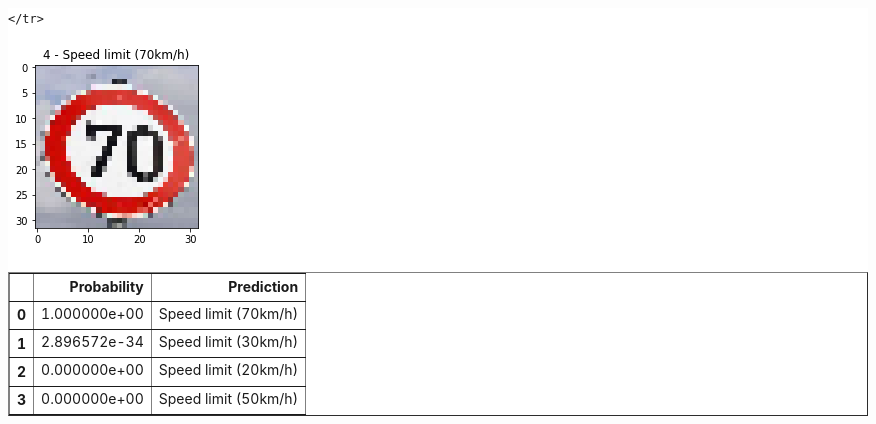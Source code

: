     </tr>
  </tbody>
</table>
</div>


    
    
    



![png](output_56_4.png)



<div>
<style scoped>
    .dataframe tbody tr th:only-of-type {
        vertical-align: middle;
    }

    .dataframe tbody tr th {
        vertical-align: top;
    }

    .dataframe thead th {
        text-align: right;
    }
</style>
<table border="1" class="dataframe">
  <thead>
    <tr style="text-align: right;">
      <th></th>
      <th>Probability</th>
      <th>Prediction</th>
    </tr>
  </thead>
  <tbody>
    <tr>
      <th>0</th>
      <td>1.000000e+00</td>
      <td>Speed limit (70km/h)</td>
    </tr>
    <tr>
      <th>1</th>
      <td>2.896572e-34</td>
      <td>Speed limit (30km/h)</td>
    </tr>
    <tr>
      <th>2</th>
      <td>0.000000e+00</td>
      <td>Speed limit (20km/h)</td>
    </tr>
    <tr>
      <th>3</th>
      <td>0.000000e+00</td>
      <td>Speed limit (50km/h)</td>